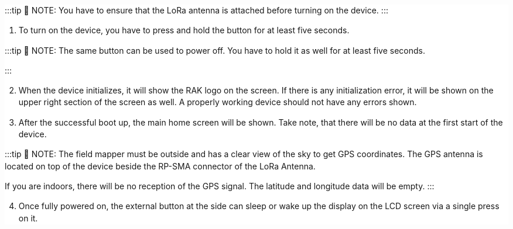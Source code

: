 :::tip 📝 NOTE:
You have to ensure that the LoRa antenna is attached before turning on the device.
:::

1. To turn on the device, you have to press and hold the button for at least five seconds.

<rk-img
  src="/assets/images/wisnode/rak10701/quickstart/button.png"
  width="35%"
  caption="RAK10701-H button to turn on"
/>

:::tip 📝 NOTE:
The same button can be used to power off. You have to hold it as well for at least five seconds.

<rk-img
  src="/assets/images/wisnode/rak10701/quickstart/power_off.png"
  width="35%"
  caption="RAK10701-H power off"
/>

:::

2. When the device initializes, it will show the RAK logo on the screen. If there is any initialization error, it will be shown on the upper right section of the screen as well. A properly working device should not have any errors shown.

<rk-img
  src="/assets/images/wisnode/rak10701/quickstart/rak10701_boot.png"
  width="35%"
  caption="RAK10701-H power up successful"
/>

<rk-img
  src="/assets/images/wisnode/rak10701/quickstart/boot_unterface_error.png"
  width="35%"
  caption="GPS error on boot up sequence"
/>

3. After the successful boot up, the main home screen will be shown. Take note, that there will be no data at the first start of the device.

:::tip 📝 NOTE:
The field mapper must be outside and has a clear view of the sky to get GPS coordinates. The GPS antenna is located on top of the device beside the RP-SMA connector of the LoRa Antenna.

If you are indoors, there will be no reception of the GPS signal. The latitude and longitude data will be empty.
:::

<rk-img
  src="/assets/images/wisnode/rak10701/quickstart/home_hotspot_empty.png"
  width="35%"
  caption="RAK10701-H Main Page waiting for valid data"
/>

4. Once fully powered on, the external button at the side can sleep or wake up the display on the LCD screen via a single press on it.
